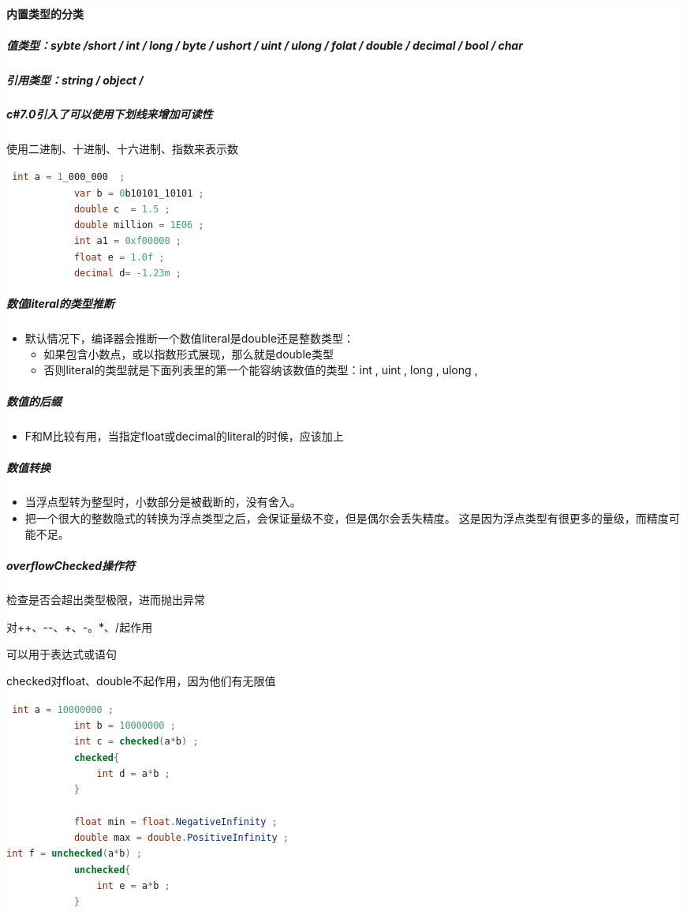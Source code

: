 #### 内置类型的分类

##### 值类型：sybte /short / int / long / byte / ushort / uint / ulong / folat / double / decimal / bool / char 

##### 引用类型：string / object / 



##### *c#7.0引入了可以使用下划线来增加可读性*

使用二进制、十进制、十六进制、指数来表示数

```c#
 int a = 1_000_000  ; 
            var b = 0b10101_10101 ; 
            double c  = 1.5 ; 
            double million = 1E06 ;  
            int a1 = 0xf00000 ; 
            float e = 1.0f ; 
            decimal d= -1.23m ; 
```

##### 数值literal的类型推断

- 默认情况下，编译器会推断一个数值literal是double还是整数类型：
  - 如果包含小数点，或以指数形式展现，那么就是double类型
  - 否则literal的类型就是下面列表里的第一个能容纳该数值的类型：int , uint , long , ulong , 

##### 数值的后缀

- F和M比较有用，当指定float或decimal的literal的时候，应该加上

##### 数值转换

- 当浮点型转为整型时，小数部分是被截断的，没有舍入。
- 把一个很大的整数隐式的转换为浮点类型之后，会保证量级不变，但是偶尔会丢失精度。 这是因为浮点类型有很更多的量级，而精度可能不足。

##### *overflowChecked操作符*

检查是否会超出类型极限，进而抛出异常

对++、--、+、-。*、/起作用

可以用于表达式或语句

checked对float、double不起作用，因为他们有无限值

```c#
 int a = 10000000 ; 
            int b = 10000000 ; 
            int c = checked(a*b) ; 
            checked{
                int d = a*b ; 
            }

            float min = float.NegativeInfinity ; 
            double max = double.PositiveInfinity ; 
int f = unchecked(a*b) ; 
            unchecked{
                int e = a*b ; 
            }
```
